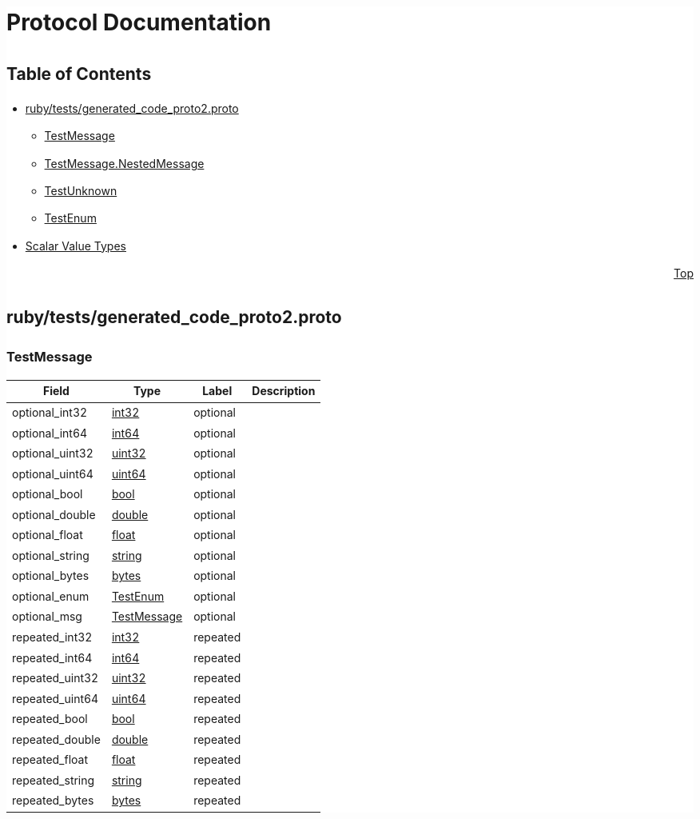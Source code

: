 # Protocol Documentation
<a name="top"></a>

## Table of Contents

- [ruby/tests/generated_code_proto2.proto](#ruby_tests_generated_code_proto2-proto)
    - [TestMessage](#a-b-proto2-TestMessage)
    - [TestMessage.NestedMessage](#a-b-proto2-TestMessage-NestedMessage)
    - [TestUnknown](#a-b-proto2-TestUnknown)
  
    - [TestEnum](#a-b-proto2-TestEnum)
  
- [Scalar Value Types](#scalar-value-types)



<a name="ruby_tests_generated_code_proto2-proto"></a>
<p align="right"><a href="#top">Top</a></p>

## ruby/tests/generated_code_proto2.proto



<a name="a-b-proto2-TestMessage"></a>

### TestMessage



| Field | Type | Label | Description |
| ----- | ---- | ----- | ----------- |
| optional_int32 | [int32](#int32) | optional |  |
| optional_int64 | [int64](#int64) | optional |  |
| optional_uint32 | [uint32](#uint32) | optional |  |
| optional_uint64 | [uint64](#uint64) | optional |  |
| optional_bool | [bool](#bool) | optional |  |
| optional_double | [double](#double) | optional |  |
| optional_float | [float](#float) | optional |  |
| optional_string | [string](#string) | optional |  |
| optional_bytes | [bytes](#bytes) | optional |  |
| optional_enum | [TestEnum](#a-b-proto2-TestEnum) | optional |  |
| optional_msg | [TestMessage](#a-b-proto2-TestMessage) | optional |  |
| repeated_int32 | [int32](#int32) | repeated |  |
| repeated_int64 | [int64](#int64) | repeated |  |
| repeated_uint32 | [uint32](#uint32) | repeated |  |
| repeated_uint64 | [uint64](#uint64) | repeated |  |
| repeated_bool | [bool](#bool) | repeated |  |
| repeated_double | [double](#double) | repeated |  |
| repeated_float | [float](#float) | repeated |  |
| repeated_string | [string](#string) | repeated |  |
| repeated_bytes | [bytes](#bytes) | repeated |  |